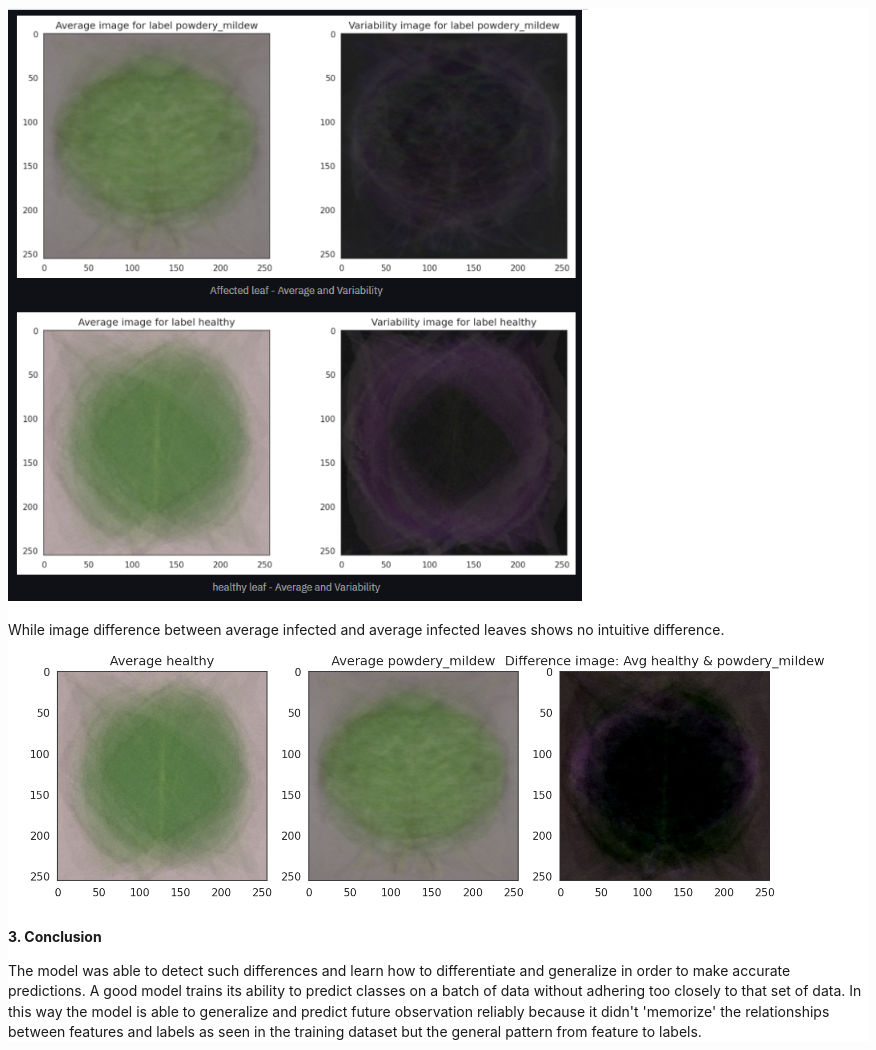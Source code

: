![average variability between samples](readme_images/ave_iamge.png)

While image difference between average infected and average infected leaves shows no intuitive difference. 

![average variability between samples](readme_images/diff_ave_images.png)

**3. Conclusion**

The model was able to detect such differences and learn how to differentiate and generalize in order to make accurate predictions.
A good model trains its ability to predict classes on a batch of data without adhering too closely to that set of data.
In this way the model is able to generalize and predict future observation reliably because it didn't 'memorize' the relationships between features and labels as seen in the training dataset but the general pattern from feature to labels.
